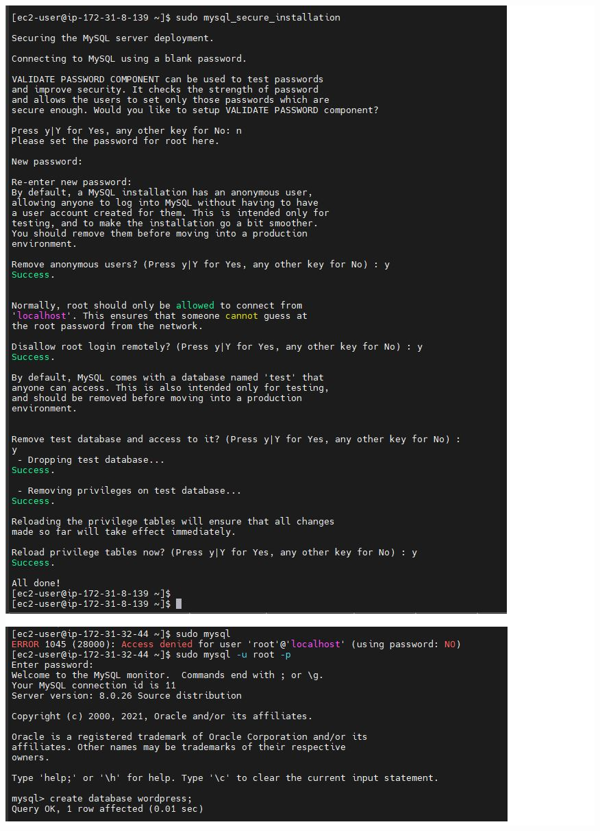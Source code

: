 ![alt text](./Images/Second%20Attempt/Database%20server/Step%2028%20configure%20DB%20to%20work%20with%20Word%20press.JPG)


![alt text](./Images/Second%20Attempt/Database%20server/step%2028b%20configuring%20DB%20to%20work%20with%20wordpress.JPG)
